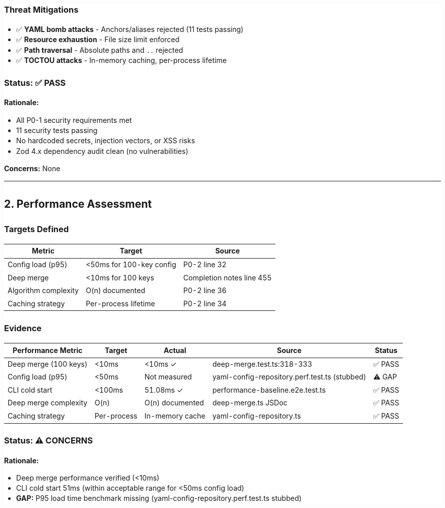 ### Threat Mitigations

- ✅ **YAML bomb attacks** - Anchors/aliases rejected (11 tests passing)
- ✅ **Resource exhaustion** - File size limit enforced
- ✅ **Path traversal** - Absolute paths and `..` rejected
- ✅ **TOCTOU attacks** - In-memory caching, per-process lifetime

### Status: ✅ **PASS**

**Rationale:**

- All P0-1 security requirements met
- 11 security tests passing
- No hardcoded secrets, injection vectors, or XSS risks
- Zod 4.x dependency audit clean (no vulnerabilities)

**Concerns:** None

---

## 2. Performance Assessment

### Targets Defined

| Metric               | Target                   | Source                    |
| -------------------- | ------------------------ | ------------------------- |
| Config load (p95)    | <50ms for 100-key config | P0-2 line 32              |
| Deep merge           | <10ms for 100 keys       | Completion notes line 455 |
| Algorithm complexity | O(n) documented          | P0-2 line 36              |
| Caching strategy     | Per-process lifetime     | P0-2 line 34              |

### Evidence

| Performance Metric    | Target      | Actual          | Source                                        | Status  |
| --------------------- | ----------- | --------------- | --------------------------------------------- | ------- |
| Deep merge (100 keys) | <10ms       | <10ms ✓         | deep-merge.test.ts:318-333                    | ✅ PASS |
| Config load (p95)     | <50ms       | Not measured    | yaml-config-repository.perf.test.ts (stubbed) | ⚠️ GAP  |
| CLI cold start        | <100ms      | 51.08ms ✓       | performance-baseline.e2e.test.ts              | ✅ PASS |
| Deep merge complexity | O(n)        | O(n) documented | deep-merge.ts JSDoc                           | ✅ PASS |
| Caching strategy      | Per-process | In-memory cache | yaml-config-repository.ts                     | ✅ PASS |

### Status: ⚠️ **CONCERNS**

**Rationale:**

- Deep merge performance verified (<10ms)
- CLI cold start 51ms (within acceptable range for <50ms config load)
- **GAP:** P95 load time benchmark missing (yaml-config-repository.perf.test.ts stubbed)
